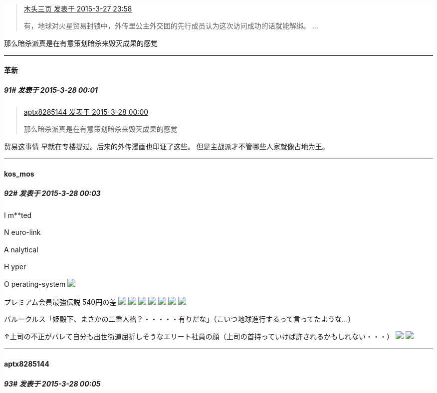 <blockquote><a href="httphttps://bbs.saraba1st.com/2b/forum.php?mod=redirect&amp;goto=findpost&amp;pid=28484837&amp;ptid=1107212" target="_blank">木头三页 发表于 2015-3-27 23:58</a>

有，地球对火星贸易封锁中，外传里公主外交团的先行成员认为这次访问成功的话就能解绑。 ...</blockquote>
那么暗杀派真是在有意策划暗杀来毁灭成果的感觉

*****

####  革新  
##### 91#       发表于 2015-3-28 00:01

<blockquote><a href="httphttps://bbs.saraba1st.com/2b/forum.php?mod=redirect&amp;goto=findpost&amp;pid=28484861&amp;ptid=1107212" target="_blank">aptx8285144 发表于 2015-3-28 00:00</a>

那么暗杀派真是在有意策划暗杀来毁灭成果的感觉</blockquote>
贸易这事情 早就在专楼提过。后来的外传漫画也印证了这些。 但是主战派才不管哪些人家就像占地为王。

*****

####  kos_mos  
##### 92#       发表于 2015-3-28 00:03

I m**ted           

N euro-link             

A nalytical              

H yper                    

O perating-system
<img src="http://ww4.sinaimg.cn/mw1024/8165d3c2jw1eqjned5dx6j20ot0dago0.jpg" referrerpolicy="no-referrer">

プレミアム会員最強伝説 540円の差
<img src="http://ww1.sinaimg.cn/mw1024/8165d3c2jw1eqjnnmx3ojj20ov0d9q6w.jpg" referrerpolicy="no-referrer">
<img src="http://ww3.sinaimg.cn/mw1024/8165d3c2jw1eqjnnnxw17j20ow0d7aec.jpg" referrerpolicy="no-referrer">
<img src="http://ww4.sinaimg.cn/mw1024/8165d3c2jw1eqjnnp36efj20ov0d9n12.jpg" referrerpolicy="no-referrer">
<img src="http://ww2.sinaimg.cn/mw1024/8165d3c2jw1eqjnnq9p11j20ov0da0wq.jpg" referrerpolicy="no-referrer">
<img src="http://ww3.sinaimg.cn/mw1024/8165d3c2jw1eqjnnqokvsj20ou0d842o.jpg" referrerpolicy="no-referrer">
<img src="http://ww3.sinaimg.cn/mw1024/8165d3c2jw1eqjnnrzujrj20ox0dbadj.jpg" referrerpolicy="no-referrer">
<img src="http://ww4.sinaimg.cn/mw1024/8165d3c2jw1eqjnnubcuij20ot0daq5q.jpg" referrerpolicy="no-referrer">

バルークルス「姫殿下、まさかの二重人格？・・・・・有りだな」（こいつ地球進行するって言ってたような…）

↑上司の不正がバレて自分も出世街道屈折しそうなエリート社員の顔（上司の首持っていけば許されるかもしれない・・・）
<img src="http://ww3.sinaimg.cn/mw1024/8165d3c2gw1eqjnt5h3w6j20ow0d677i.jpg" referrerpolicy="no-referrer">
<img src="http://ww4.sinaimg.cn/mw1024/8165d3c2gw1eqjnt609ewj20ow0d9wgm.jpg" referrerpolicy="no-referrer">

*****

####  aptx8285144  
##### 93#       发表于 2015-3-28 00:05
